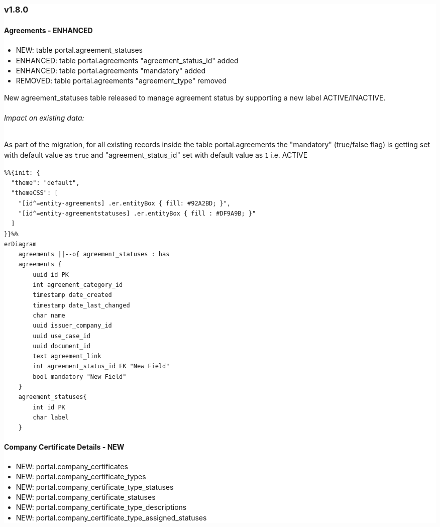 ### v1.8.0

#### Agreements - ENHANCED

- NEW: table portal.agreement_statuses
- ENHANCED: table portal.agreements "agreement_status_id" added
- ENHANCED: table portal.agreements "mandatory" added
- REMOVED: table portal.agreements "agreement_type" removed

New agreement_statuses table released to manage agreement status by supporting a new label ACTIVE/INACTIVE.

###### Impact on existing data:

As part of the migration, for all existing records inside the table portal.agreements the "mandatory" (true/false flag) is getting set with default value as `true` and "agreement_status_id" set with default value as `1` i.e. ACTIVE

```mermaid
%%{init: {
  "theme": "default",
  "themeCSS": [
    "[id^=entity-agreements] .er.entityBox { fill: #92A2BD; }",
    "[id^=entity-agreementstatuses] .er.entityBox { fill : #DF9A9B; }"
  ]
}}%%
erDiagram
    agreements ||--o{ agreement_statuses : has
    agreements {
        uuid id PK
        int agreement_category_id
        timestamp date_created
        timestamp date_last_changed
        char name
        uuid issuer_company_id
        uuid use_case_id
        uuid document_id
        text agreement_link
        int agreement_status_id FK "New Field"
        bool mandatory "New Field"
    }
    agreement_statuses{
        int id PK
        char label
    }
```

#### Company Certificate Details - NEW

- NEW: portal.company_certificates
- NEW: portal.company_certificate_types
- NEW: portal.company_certificate_type_statuses
- NEW: portal.company_certificate_statuses
- NEW: portal.company_certificate_type_descriptions
- NEW: portal.company_certificate_type_assigned_statuses
